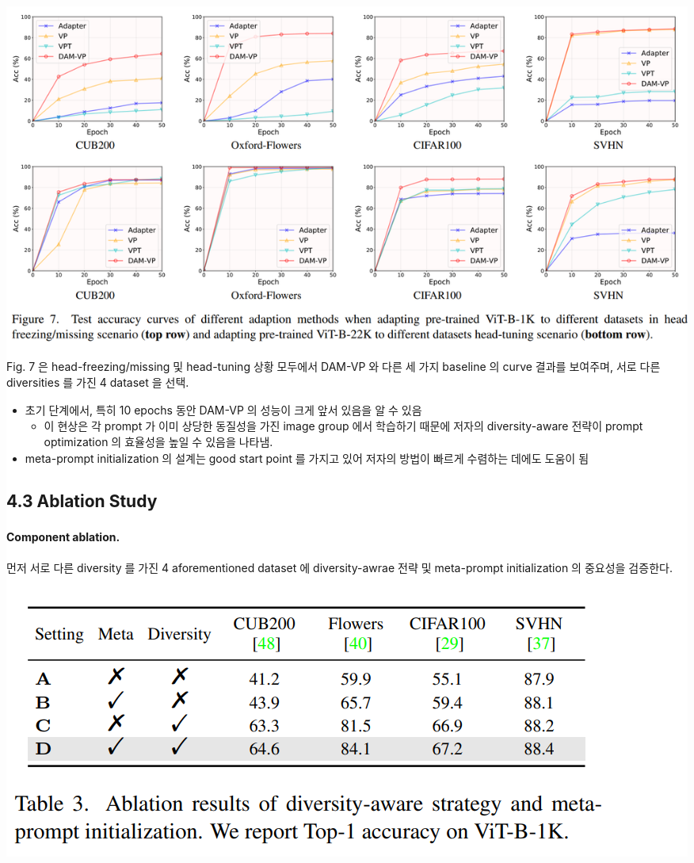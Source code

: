 ![Figure 7](image-34.png)

Fig. 7 은 head-freezing/missing 및 head-tuning 상황 모두에서 DAM-VP 와 다른 세 가지 baseline 의 curve 결과를 보여주며, 서로 다른 diversities 를 가진 4 dataset 을 선택.


- 초기 단계에서, 특히 10 epochs 동안 DAM-VP 의 성능이 크게 앞서 있음을 알 수 있음
  - 이 현상은 각 prompt 가 이미 상당한 동질성을 가진 image group 에서 학습하기 때문에 저자의 diversity-aware 전략이 prompt optimization 의 효율성을 높일 수 있음을 나타냄.
- meta-prompt initialization 의 설계는 good start point 를 가지고 있어 저자의 방법이 빠르게 수렴하는 데에도 도움이 됨

## 4.3 Ablation Study

#### Component ablation.

먼저 서로 다른 diversity 를 가진 4 aforementioned dataset 에 diversity-awrae 전략 및 meta-prompt initialization 의 중요성을 검증한다.

![Table 3](image-35.png)
